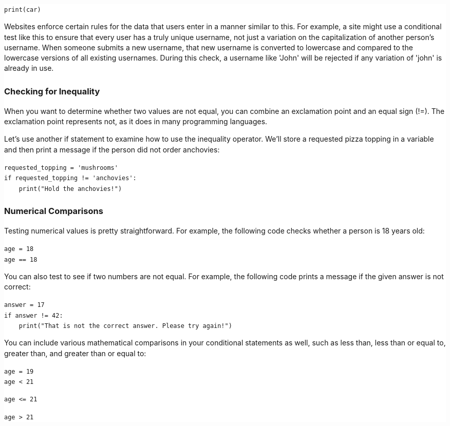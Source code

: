 ```{code-cell} ipython3
print(car)
```

Websites enforce certain rules for the data that users enter in a manner similar to this. For example, a site might use a conditional test like this to ensure that every user has a truly unique username, not just a variation on the capitalization of another person’s username. When someone submits a new username, that new username is converted to lowercase and compared to the lowercase versions of all existing usernames. During this check, a username like 'John' will be rejected if any variation of 'john' is already in use.

### Checking for Inequality

When you want to determine whether two values are not equal, you can combine an exclamation point and an equal sign (!=). The exclamation point represents not, as it does in many programming languages.

Let’s use another if statement to examine how to use the inequality operator. We’ll store a requested pizza topping in a variable and then print a message if the person did not order anchovies:

```{code-cell} ipython3
requested_topping = 'mushrooms'
if requested_topping != 'anchovies':
    print("Hold the anchovies!")
```

### Numerical Comparisons

Testing numerical values is pretty straightforward. For example, the following code checks whether a person is 18 years old:

```{code-cell} ipython3
age = 18
age == 18
```

You can also test to see if two numbers are not equal. For example, the following code prints a message if the given answer is not correct:

```{code-cell} ipython3
answer = 17
if answer != 42:
    print("That is not the correct answer. Please try again!")
```

You can include various mathematical comparisons in your conditional statements as well, such as less than, less than or equal to, greater than, and greater than or equal to:

```{code-cell} ipython3
age = 19
age < 21
```

```{code-cell} ipython3
age <= 21
```

```{code-cell} ipython3
age > 21
```
